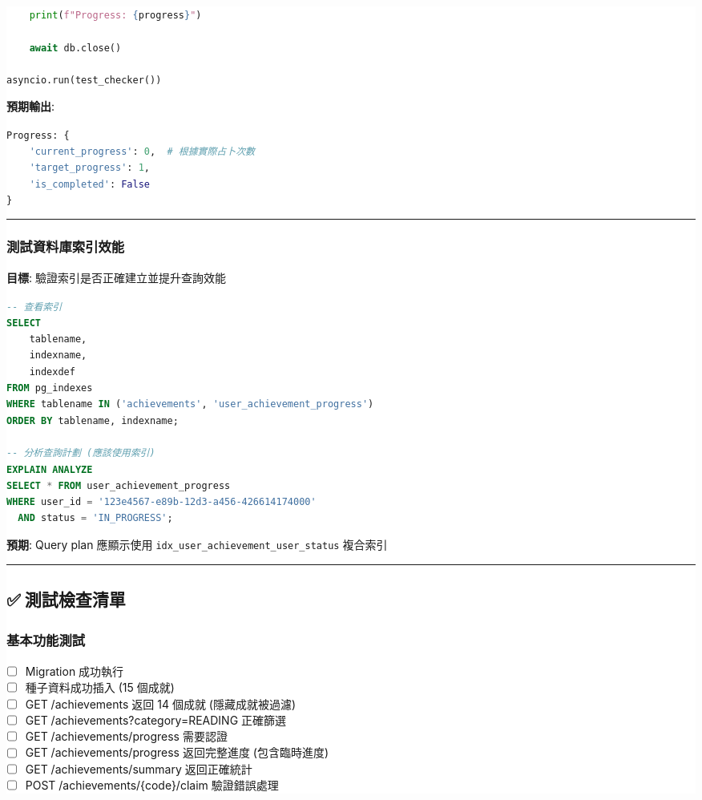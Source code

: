 ```python
    print(f"Progress: {progress}")

    await db.close()

asyncio.run(test_checker())
```

**預期輸出**:
```python
Progress: {
    'current_progress': 0,  # 根據實際占卜次數
    'target_progress': 1,
    'is_completed': False
}
```

---

### 測試資料庫索引效能

**目標**: 驗證索引是否正確建立並提升查詢效能

```sql
-- 查看索引
SELECT
    tablename,
    indexname,
    indexdef
FROM pg_indexes
WHERE tablename IN ('achievements', 'user_achievement_progress')
ORDER BY tablename, indexname;

-- 分析查詢計劃 (應該使用索引)
EXPLAIN ANALYZE
SELECT * FROM user_achievement_progress
WHERE user_id = '123e4567-e89b-12d3-a456-426614174000'
  AND status = 'IN_PROGRESS';
```

**預期**: Query plan 應顯示使用 `idx_user_achievement_user_status` 複合索引

---

## ✅ 測試檢查清單

### 基本功能測試
- [ ] Migration 成功執行
- [ ] 種子資料成功插入 (15 個成就)
- [ ] GET /achievements 返回 14 個成就 (隱藏成就被過濾)
- [ ] GET /achievements?category=READING 正確篩選
- [ ] GET /achievements/progress 需要認證
- [ ] GET /achievements/progress 返回完整進度 (包含臨時進度)
- [ ] GET /achievements/summary 返回正確統計
- [ ] POST /achievements/{code}/claim 驗證錯誤處理
